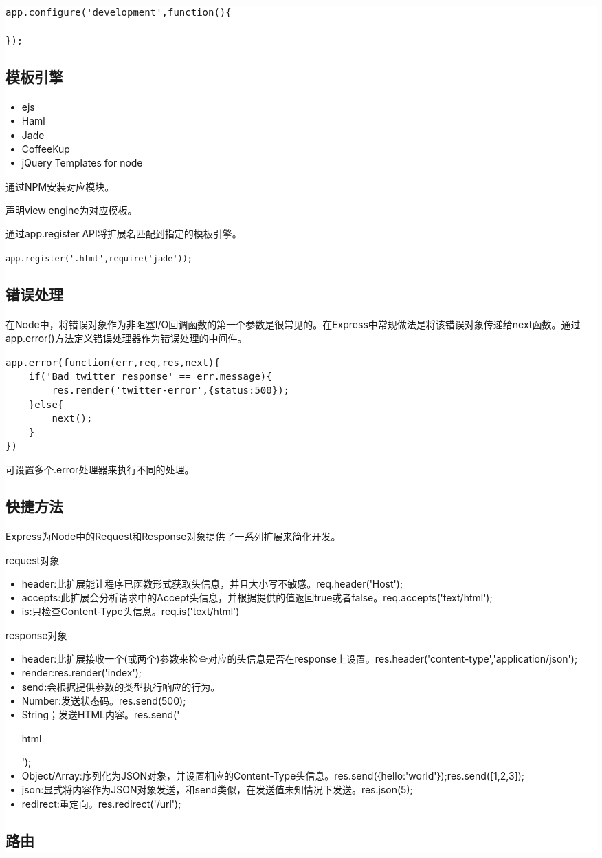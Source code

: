 <pre>app.configure('development',function(){
	
});</pre>

模板引擎
-----------------
* ejs
* Haml
* Jade
* CoffeeKup
* jQuery Templates for node

通过NPM安装对应模块。

声明view engine为对应模板。

通过app.register API将扩展名匹配到指定的模板引擎。

`app.register('.html',require('jade'));`

错误处理
------------------------
在Node中，将错误对象作为非阻塞I/O回调函数的第一个参数是很常见的。在Express中常规做法是将该错误对象传递给next函数。通过app.error()方法定义错误处理器作为错误处理的中间件。
<pre>app.error(function(err,req,res,next){
	if('Bad twitter response' == err.message){
		res.render('twitter-error',{status:500});
	}else{
		next();
	}
})</pre>

可设置多个.error处理器来执行不同的处理。

快捷方法
-----------------
Express为Node中的Request和Response对象提供了一系列扩展来简化开发。

request对象

* header:此扩展能让程序已函数形式获取头信息，并且大小写不敏感。req.header('Host');
* accepts:此扩展会分析请求中的Accept头信息，并根据提供的值返回true或者false。req.accepts('text/html');
* is:只检查Content-Type头信息。req.is('text/html')

response对象

* header:此扩展接收一个(或两个)参数来检查对应的头信息是否在response上设置。res.header('content-type','application/json');
* render:res.render('index');
* send:会根据提供参数的类型执行响应的行为。
 * Number:发送状态码。res.send(500);
 * String；发送HTML内容。res.send('<p>html</p>');
 * Object/Array:序列化为JSON对象，并设置相应的Content-Type头信息。res.send({hello:'world'});res.send([1,2,3]);
* json:显式将内容作为JSON对象发送，和send类似，在发送值未知情况下发送。res.json(5);
* redirect:重定向。res.redirect('/url');

路由
-------------------
